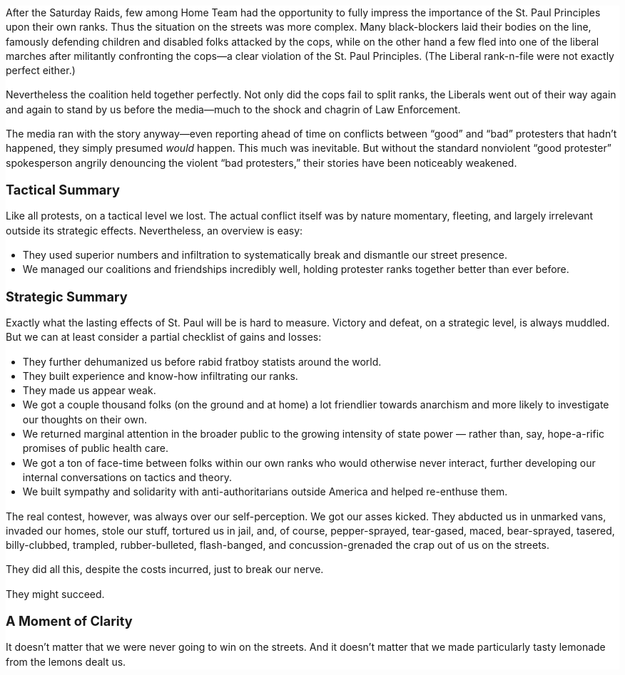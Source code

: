 After the Saturday Raids, few among Home Team had the opportunity to fully impress the importance of the St. Paul Principles upon their own ranks. Thus the situation on the streets was more complex. Many black-blockers laid their bodies on the line, famously defending children and disabled folks attacked by the cops, while on the other hand a few fled into one of the liberal marches after militantly confronting the cops—a clear violation of the St. Paul Principles. (The Liberal rank-n-file were not exactly perfect either.)

Nevertheless the coalition held together perfectly. Not only did the cops fail to split ranks, the Liberals went out of their way again and again to stand by us before the media—much to the shock and chagrin of Law Enforcement.

The media ran with the story anyway—even reporting ahead of time on conflicts between “good” and “bad” protesters that hadn&#8217;t happened, they simply presumed _would_ happen. This much was inevitable. But without the standard nonviolent “good protester” spokesperson angrily denouncing the violent “bad protesters,” their stories have been noticeably weakened.

<span style="font-size:130%;"><strong>Tactical Summary</strong></span>

Like all protests, on a tactical level we lost. The actual conflict itself was by nature momentary, fleeting, and largely irrelevant outside its strategic effects. Nevertheless, an overview is easy:

  * They used superior numbers and infiltration to systematically break and dismantle our street presence.
  * We managed our coalitions and friendships incredibly well, holding protester ranks together better than ever before.

<span style="font-size:130%;"><strong>Strategic Summary</strong></span>

Exactly what the lasting effects of St. Paul will be is hard to measure. Victory and defeat, on a strategic level, is always muddled. But we can at least consider a partial checklist of gains and losses:

  * They further dehumanized us before rabid fratboy statists around the world.
  * They built experience and know-how infiltrating our ranks.
  * They made us appear weak.
  * We got a couple thousand folks (on the ground and at home) a lot friendlier towards anarchism and more likely to investigate our thoughts on their own.
  * We returned marginal attention in the broader public to the growing intensity of state power &#8212; rather than, say, hope-a-rific promises of public health care.
  * We got a ton of face-time between folks within our own ranks who would otherwise never interact, further developing our internal conversations on tactics and theory.
  * We built sympathy and solidarity with anti-authoritarians outside America and helped re-enthuse them.

The real contest, however, was always over our self-perception. We got our asses kicked. They abducted us in unmarked vans, invaded our homes, stole our stuff, tortured us in jail, and, of course, pepper-sprayed, tear-gased, maced, bear-sprayed, tasered, billy-clubbed, trampled, rubber-bulleted, flash-banged, and concussion-grenaded the crap out of us on the streets.

They did all this, despite the costs incurred, just to break our nerve.

They might succeed.

<span style="font-size:130%;"><strong>A Moment of Clarity</strong></span>

It doesn&#8217;t matter that we were never going to win on the streets. And it doesn&#8217;t matter that we made particularly tasty lemonade from the lemons dealt us.
